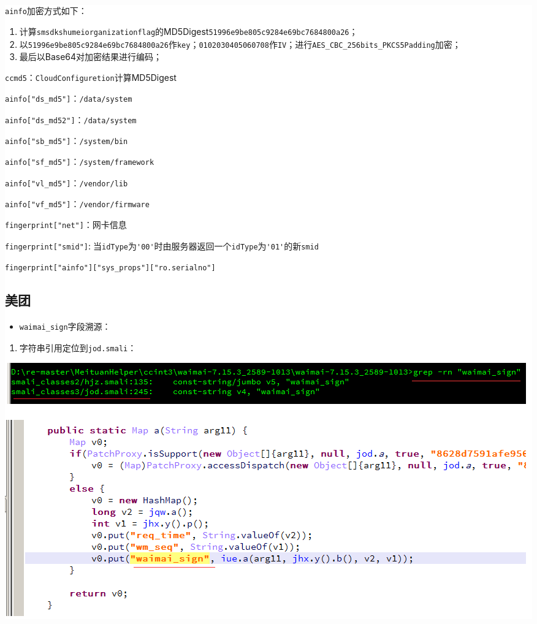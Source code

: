 `ainfo`加密方式如下：

1. 计算`smsdkshumeiorganizationflag`的MD5Digest`51996e9be805c9284e69bc7684800a26`；
2. 以`51996e9be805c9284e69bc7684800a26`作`key`；`0102030405060708`作`IV`；进行`AES_CBC_256bits_PKCS5Padding`加密；
3. 最后以Base64对加密结果进行编码；

`ccmd5`：`CloudConfiguretion`计算MD5Digest

`ainfo["ds_md5"]`：`/data/system`

`ainfo["ds_md52"]`：`/data/system`

`ainfo["sb_md5"]`：`/system/bin`

`ainfo["sf_md5"]`：`/system/framework`

`ainfo["vl_md5"]`：`/vendor/lib`

`ainfo["vf_md5"]`：`/vendor/firmware`

`fingerprint["net"]`：网卡信息

`fingerprint["smid"]`: 当`idType`为`'00'`时由服务器返回一个`idType`为`'01'`的新`smid`

`fingerprint["ainfo"]["sys_props"]["ro.serialno"]`





## 美团

- `waimai_sign`字段溯源：

1. 字符串引用定位到`jod.smali`：

![grep1](./images/com.sankuai.meituan.takeoutnew/2019-7-17-173510.png)
